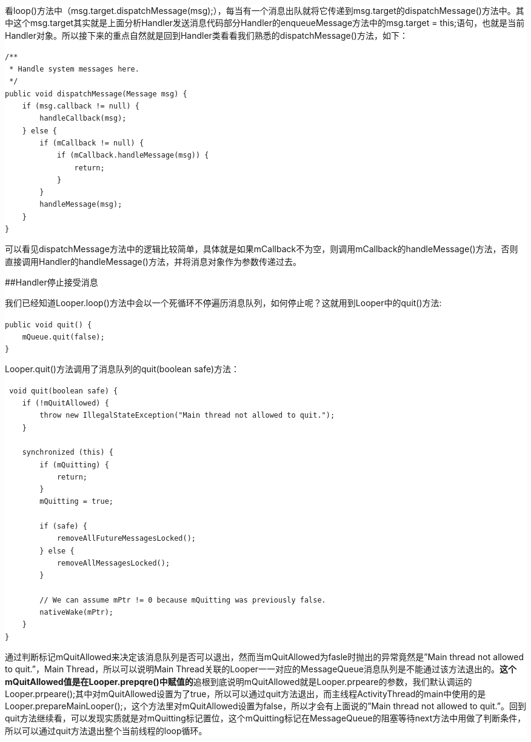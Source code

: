 看loop()方法中（msg.target.dispatchMessage(msg);），每当有一个消息出队就将它传递到msg.target的dispatchMessage()方法中。其中这个msg.target其实就是上面分析Handler发送消息代码部分Handler的enqueueMessage方法中的msg.target = this;语句，也就是当前Handler对象。所以接下来的重点自然就是回到Handler类看看我们熟悉的dispatchMessage()方法，如下：

	/**
     * Handle system messages here.
     */
    public void dispatchMessage(Message msg) {
        if (msg.callback != null) {
            handleCallback(msg);
        } else {
            if (mCallback != null) {
                if (mCallback.handleMessage(msg)) {
                    return;
                }
            }
            handleMessage(msg);
        }
    }

可以看见dispatchMessage方法中的逻辑比较简单，具体就是如果mCallback不为空，则调用mCallback的handleMessage()方法，否则直接调用Handler的handleMessage()方法，并将消息对象作为参数传递过去。

##Handler停止接受消息

我们已经知道Looper.loop()方法中会以一个死循环不停遍历消息队列，如何停止呢？这就用到Looper中的quit()方法:

	public void quit() {
        mQueue.quit(false);
    }

Looper.quit()方法调用了消息队列的quit(boolean safe)方法：

	 void quit(boolean safe) {
        if (!mQuitAllowed) {
            throw new IllegalStateException("Main thread not allowed to quit.");
        }

        synchronized (this) {
            if (mQuitting) {
                return;
            }
            mQuitting = true;

            if (safe) {
                removeAllFutureMessagesLocked();
            } else {
                removeAllMessagesLocked();
            }

            // We can assume mPtr != 0 because mQuitting was previously false.
            nativeWake(mPtr);
        }
    }

通过判断标记mQuitAllowed来决定该消息队列是否可以退出，然而当mQuitAllowed为fasle时抛出的异常竟然是”Main thread not allowed to quit.”，Main Thread，所以可以说明Main Thread关联的Looper一一对应的MessageQueue消息队列是不能通过该方法退出的。**这个mQuitAllowed值是在Looper.prepqre()中赋值的**追根到底说明mQuitAllowed就是Looper.prpeare的参数，我们默认调运的Looper.prpeare();其中对mQuitAllowed设置为了true，所以可以通过quit方法退出，而主线程ActivityThread的main中使用的是Looper.prepareMainLooper();，这个方法里对mQuitAllowed设置为false，所以才会有上面说的”Main thread not allowed to quit.”。回到quit方法继续看，可以发现实质就是对mQuitting标记置位，这个mQuitting标记在MessageQueue的阻塞等待next方法中用做了判断条件，所以可以通过quit方法退出整个当前线程的loop循环。
